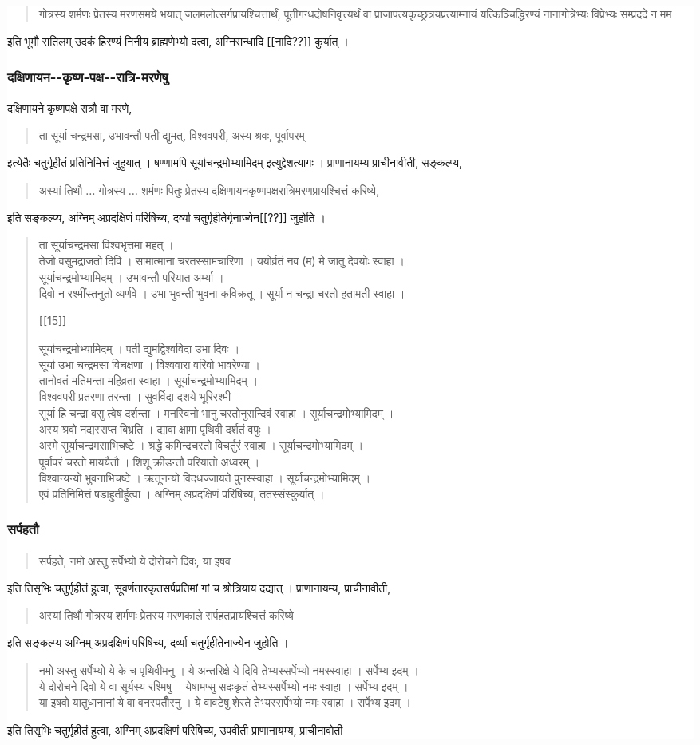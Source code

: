 
> गोत्रस्य शर्मणः प्रेतस्य मरणसमये भयात् जलमलोत्सर्गप्रायश्चित्तार्थं, पूतीगन्धदोषनिवृत्त्यर्थं वा प्राजापत्यकृच्छ्रत्रयप्रत्याम्नायं यत्किञ्चिद्धिरण्यं नानागोत्रेभ्यः विप्रेभ्यः सम्प्रददे न मम 

इति भूमौ सतिलम् उदकं हिरण्यं निनीय ब्राह्मणेभ्यो दत्वा, अग्निसन्धादि [[नादि??]] कुर्यात् ।

### दक्षिणायन--कृष्ण-पक्ष--रात्रि-मरणेषु

दक्षिणायने कृष्णपक्षे रात्रौ वा मरणे, 

> ता सूर्या चन्द्रमसा, उभावन्तौ पती द्युमत्, विश्ववपरी, अस्य श्रवः, पूर्वापरम् 

इत्येतैः चतुर्गृहीतं प्रतिनिमित्तं जुहुयात् । षण्णामपि सूर्याचन्द्रमोभ्यामिदम् इत्युद्देशत्यागः । प्राणानायम्य प्राचीनावीती, सङ्कल्प्य, 

> अस्यां तिथौ … गोत्रस्य … शर्मणः पितुः प्रेतस्य दक्षिणायनकृष्णपक्षरात्रिमरणप्रायश्चित्तं करिष्ये, 

इति सङ्कल्प्य, अग्निम् अप्रदक्षिणं परिषिच्य, दर्व्या चतुर्गृहीतेर्गृनाज्येन[[??]] जुहोति ।

> ता सूर्याचन्द्रमसा विश्वभृत्तमा महत् ।  
तेजो वसुमद्राजतो दिवि । सामात्माना चरतस्सामचारिणा । ययोर्व्रतं नव (म) मे जातु देवयोः स्वाहा ।  
सूर्याचन्द्रमोभ्यामिदम् । उभावन्तौ परियात अर्म्या ।  
दिवो न रश्मींस्तनुतो व्यर्णवे । उभा भुवन्ती भुवना कविक्रतू । सूर्या न चन्द्रा चरतो हतामती स्वाहा । 
>
> [[15]]
>
> सूर्याचन्द्रमोभ्यामिदम् । पती द्युमद्विश्वविदा उभा दिवः ।  
सूर्या उभा चन्द्रमसा विचक्षणा । विश्ववारा वरिवो भावरेण्या ।  
तानोवतं मतिमन्ता महिव्रता स्वाहा । सूर्याचन्द्रमोभ्यामिदम् ।  
विश्ववपरी प्रतरणा तरन्ता । सुवर्विदा दशये भूरिरश्मी ।  
सूर्या हि चन्द्रा वसु त्वेष दर्शन्ता । मनस्विनो भानु चरतोनुसन्दिवं स्वाहा । सूर्याचन्द्रमोभ्यामिदम् ।  
अस्य श्रवो नद्यस्सप्त बिभ्रति । द्यावा क्षामा पृथिवी दर्शतं वपुः ।  
अस्मे सूर्याचन्द्रमसाभिचष्टे । श्रद्धे कमिन्द्रचरतो विचर्तुरं स्वाहा । सूर्याचन्द्रमोभ्यामिदम् ।  
पूर्वापरं चरतो माययैतौ । शिशू क्रीडन्तौ परियातो अध्वरम् ।  
विश्वान्यन्यो भुवनाभिचष्टे । ऋतूनन्यो विदधज्जायते पुनस्स्वाहा । सूर्याचन्द्रमोभ्यामिदम् ।  
एवं प्रतिनिमित्तं षडाहुतीर्हुत्वा । अग्निम् अप्रदक्षिणं परिषिच्य, ततस्संस्कुर्यात् । 

### सर्पहतौ

> सर्पहते, नमो अस्तु सर्पेभ्यो ये दोरोचने दिवः, या इषव 

इति तिसृभिः चतुर्गृहीतं हुत्वा, सूवर्णतारकृतसर्पप्रतिमां गां च श्रोत्रियाय दद्यात् । प्राणानायम्य, प्राचीनावीती, 

> अस्यां तिथौ गोत्रस्य शर्मणः प्रेतस्य मरणकाले सर्पहतप्रायश्चित्तं करिष्ये 

इति सङ्कल्प्य अग्निम् अप्रदक्षिणं परिषिच्य, दर्व्या चतुर्गृहीतेनाज्येन जुहोति । 

> नमो अस्तु सर्पेभ्यो ये के च पृथिवीमनु । ये अन्तरिक्षे ये दिवि तेभ्यस्सर्पेभ्यो नमस्स्वाहा । सर्पेभ्य इदम् ।  
ये दोरोचने दिवो ये वा सूर्यस्य रश्मिषु । येषामप्सु सदःकृतं तेभ्यस्सर्पेभ्यो नमः स्वाहा । सर्पेभ्य इदम् ।  
या इषवो यातुधानानां ये वा वनस्पतीँरनु । ये वावटेषु शेरते तेभ्यस्सर्पेभ्यो नमः स्वाहा । सर्पेभ्य इदम् ।

इति तिसृभिः चतुर्गृहीतं हुत्वा, अग्निम् अप्रदक्षिणं परिषिच्य, उपवीती प्राणानायम्य, प्राचीनावोती 
